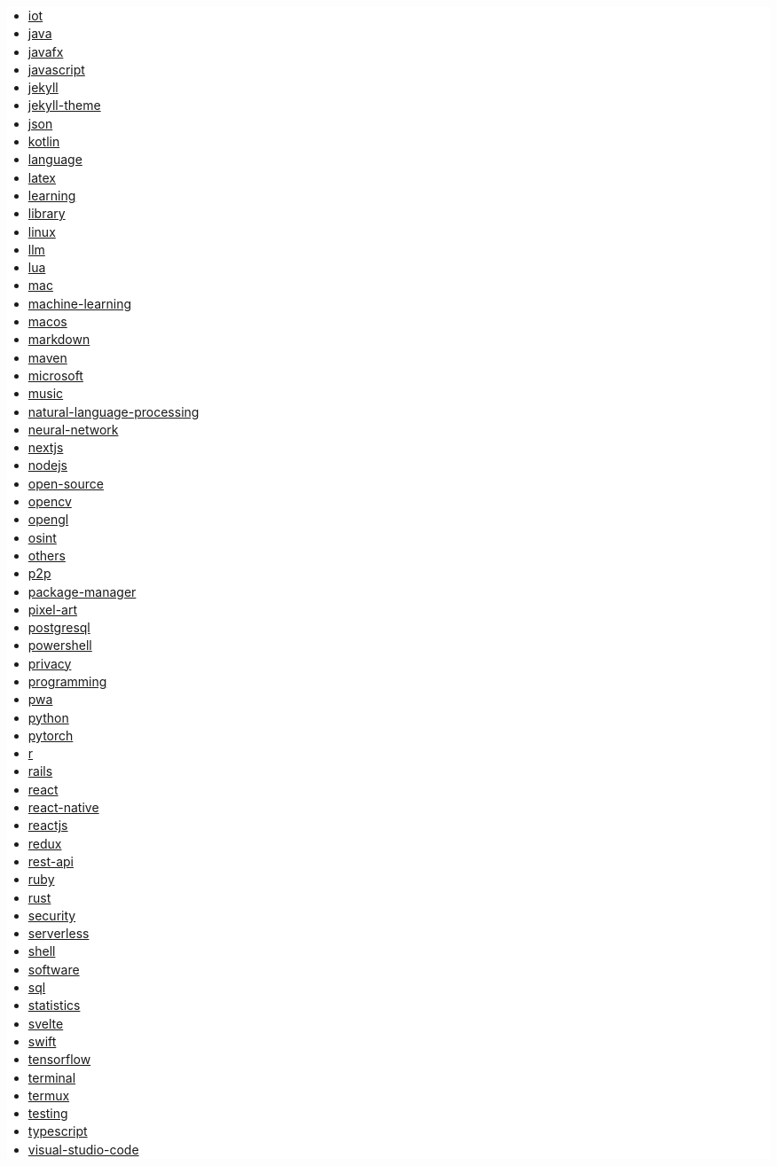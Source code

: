 - [iot](#iot)
- [java](#java)
- [javafx](#javafx)
- [javascript](#javascript)
- [jekyll](#jekyll)
- [jekyll-theme](#jekyll-theme)
- [json](#json)
- [kotlin](#kotlin)
- [language](#language)
- [latex](#latex)
- [learning](#learning)
- [library](#library)
- [linux](#linux)
- [llm](#llm)
- [lua](#lua)
- [mac](#mac)
- [machine-learning](#machine-learning)
- [macos](#macos)
- [markdown](#markdown)
- [maven](#maven)
- [microsoft](#microsoft)
- [music](#music)
- [natural-language-processing](#natural-language-processing)
- [neural-network](#neural-network)
- [nextjs](#nextjs)
- [nodejs](#nodejs)
- [open-source](#open-source)
- [opencv](#opencv)
- [opengl](#opengl)
- [osint](#osint)
- [others](#others)
- [p2p](#p2p)
- [package-manager](#package-manager)
- [pixel-art](#pixel-art)
- [postgresql](#postgresql)
- [powershell](#powershell)
- [privacy](#privacy)
- [programming](#programming)
- [pwa](#pwa)
- [python](#python)
- [pytorch](#pytorch)
- [r](#r)
- [rails](#rails)
- [react](#react)
- [react-native](#react-native)
- [reactjs](#reactjs)
- [redux](#redux)
- [rest-api](#rest-api)
- [ruby](#ruby)
- [rust](#rust)
- [security](#security)
- [serverless](#serverless)
- [shell](#shell)
- [software](#software)
- [sql](#sql)
- [statistics](#statistics)
- [svelte](#svelte)
- [swift](#swift)
- [tensorflow](#tensorflow)
- [terminal](#terminal)
- [termux](#termux)
- [testing](#testing)
- [typescript](#typescript)
- [visual-studio-code](#visual-studio-code)